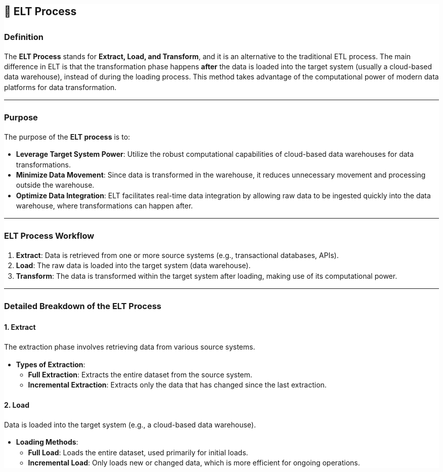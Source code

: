 
## 📘 ELT Process

### **Definition**

The **ELT Process** stands for **Extract, Load, and Transform**, and it is an alternative to the traditional ETL process. The main difference in ELT is that the transformation phase happens **after** the data is loaded into the target system (usually a cloud-based data warehouse), instead of during the loading process. This method takes advantage of the computational power of modern data platforms for data transformation.

---

### **Purpose**

The purpose of the **ELT process** is to:

- **Leverage Target System Power**: Utilize the robust computational capabilities of cloud-based data warehouses for data transformations.
- **Minimize Data Movement**: Since data is transformed in the warehouse, it reduces unnecessary movement and processing outside the warehouse.
- **Optimize Data Integration**: ELT facilitates real-time data integration by allowing raw data to be ingested quickly into the data warehouse, where transformations can happen after.

---

### **ELT Process Workflow**

1. **Extract**: Data is retrieved from one or more source systems (e.g., transactional databases, APIs).
2. **Load**: The raw data is loaded into the target system (data warehouse).
3. **Transform**: The data is transformed within the target system after loading, making use of its computational power.

---

### **Detailed Breakdown of the ELT Process**

#### **1. Extract**

The extraction phase involves retrieving data from various source systems.

- **Types of Extraction**:
  - **Full Extraction**: Extracts the entire dataset from the source system.
  - **Incremental Extraction**: Extracts only the data that has changed since the last extraction.

#### **2. Load**

Data is loaded into the target system (e.g., a cloud-based data warehouse).

- **Loading Methods**:
  - **Full Load**: Loads the entire dataset, used primarily for initial loads.
  - **Incremental Load**: Only loads new or changed data, which is more efficient for ongoing operations.
